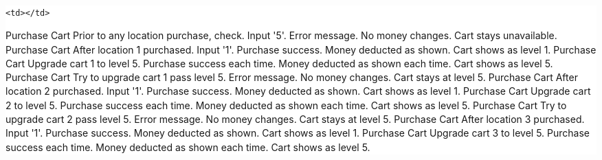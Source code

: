     <td></td>
  </tr>
  <tr>
    <td>Purchase Cart</td>
    <td>Prior to any location purchase, check. Input '5'.</td>
    <td>Error message. No money changes. Cart stays unavailable.</td>
    <td></td>
    <td></td>
  </tr>
  <tr>
    <td>Purchase Cart</td>
    <td>After location 1 purchased. Input '1'.</td>
    <td>Purchase success. Money deducted as shown. Cart shows as level 1.</td>
    <td></td>
    <td></td>
  </tr>
  <tr>
    <td>Purchase Cart</td>
    <td>Upgrade cart 1 to level 5.</td>
    <td>Purchase success each time. Money deducted as shown each time. Cart shows as level 5.</td>
    <td></td>
    <td></td>
  </tr>
  <tr>
    <td>Purchase Cart</td>
    <td>Try to upgrade cart 1 pass level 5.</td>
    <td>Error message. No money changes. Cart stays at level 5.</td>
    <td></td>
    <td></td>
  </tr>
  <tr>
    <td>Purchase Cart</td>
    <td>After location 2 purchased. Input '1'.</td>
    <td>Purchase success. Money deducted as shown. Cart shows as level 1.</td>
    <td></td>
    <td></td>
  </tr>
  <tr>
    <td>Purchase Cart</td>
    <td>Upgrade cart 2 to level 5.</td>
    <td>Purchase success each time. Money deducted as shown each time. Cart shows as level 5.</td>
    <td></td>
    <td></td>
  </tr>
  <tr>
    <td>Purchase Cart</td>
    <td>Try to upgrade cart 2 pass level 5.</td>
    <td>Error message. No money changes. Cart stays at level 5.</td>
    <td></td>
    <td></td>
  </tr>
  <tr>
    <td>Purchase Cart</td>
    <td>After location 3 purchased. Input '1'.</td>
    <td>Purchase success. Money deducted as shown. Cart shows as level 1.</td>
    <td></td>
    <td></td>
  </tr>
  <tr>
    <td>Purchase Cart</td>
    <td>Upgrade cart 3 to level 5.</td>
    <td>Purchase success each time. Money deducted as shown each time. Cart shows as level 5.</td>
    <td></td>
    <td></td>